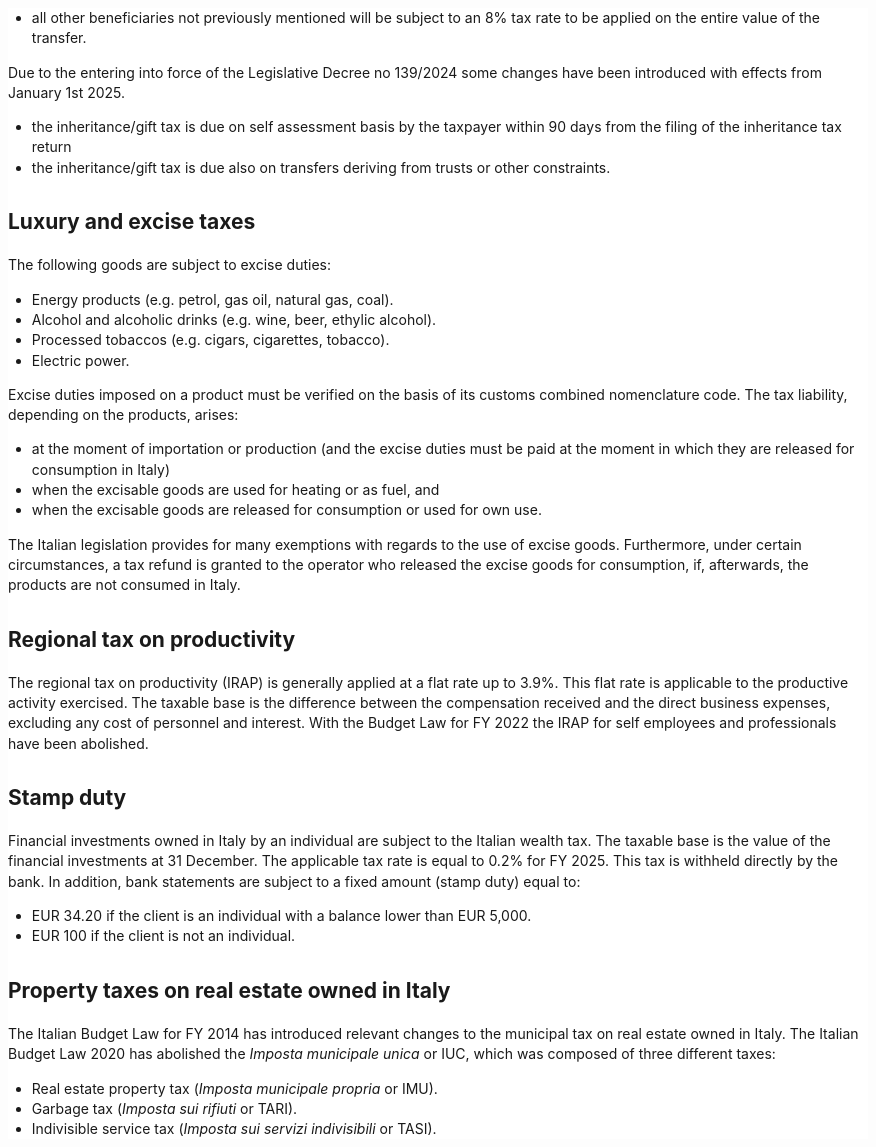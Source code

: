   * all other beneficiaries not previously mentioned will be subject to an 8% tax rate to be applied on the entire value of the transfer.


Due to the entering into force of the Legislative Decree no 139/2024 some changes have been introduced with effects from January 1st 2025.
  * the inheritance/gift tax is due on self assessment basis by the taxpayer within 90 days from the filing of the inheritance tax return
  * the inheritance/gift tax is due also on transfers deriving from trusts or other constraints.


## Luxury and excise taxes
The following goods are subject to excise duties:
  * Energy products (e.g. petrol, gas oil, natural gas, coal).
  * Alcohol and alcoholic drinks (e.g. wine, beer, ethylic alcohol).
  * Processed tobaccos (e.g. cigars, cigarettes, tobacco).
  * Electric power.


Excise duties imposed on a product must be verified on the basis of its customs combined nomenclature code.
The tax liability, depending on the products, arises:
  * at the moment of importation or production (and the excise duties must be paid at the moment in which they are released for consumption in Italy)
  * when the excisable goods are used for heating or as fuel, and
  * when the excisable goods are released for consumption or used for own use.


The Italian legislation provides for many exemptions with regards to the use of excise goods.
Furthermore, under certain circumstances, a tax refund is granted to the operator who released the excise goods for consumption, if, afterwards, the products are not consumed in Italy.
## Regional tax on productivity
The regional tax on productivity (IRAP) is generally applied at a flat rate up to 3.9%. This flat rate is applicable to the productive activity exercised. The taxable base is the difference between the compensation received and the direct business expenses, excluding any cost of personnel and interest.
With the Budget Law for FY 2022 the IRAP for self employees and professionals have been abolished.
## Stamp duty
Financial investments owned in Italy by an individual are subject to the Italian wealth tax.
The taxable base is the value of the financial investments at 31 December. The applicable tax rate is equal to 0.2% for FY 2025.
This tax is withheld directly by the bank.
In addition, bank statements are subject to a fixed amount (stamp duty) equal to:
  * EUR 34.20 if the client is an individual with a balance lower than EUR 5,000.
  * EUR 100 if the client is not an individual.


## Property taxes on real estate owned in Italy
The Italian Budget Law for FY 2014 has introduced relevant changes to the municipal tax on real estate owned in Italy. The Italian Budget Law 2020 has abolished the _Imposta municipale_ _unica_ or IUC, which was composed of three different taxes:
  * Real estate property tax (_Imposta_ _municipale propria_ or IMU).
  * Garbage tax (_Imposta sui rifiuti_ or TARI).
  * Indivisible service tax (_Imposta sui_ _servizi indivisibili_ or TASI).
